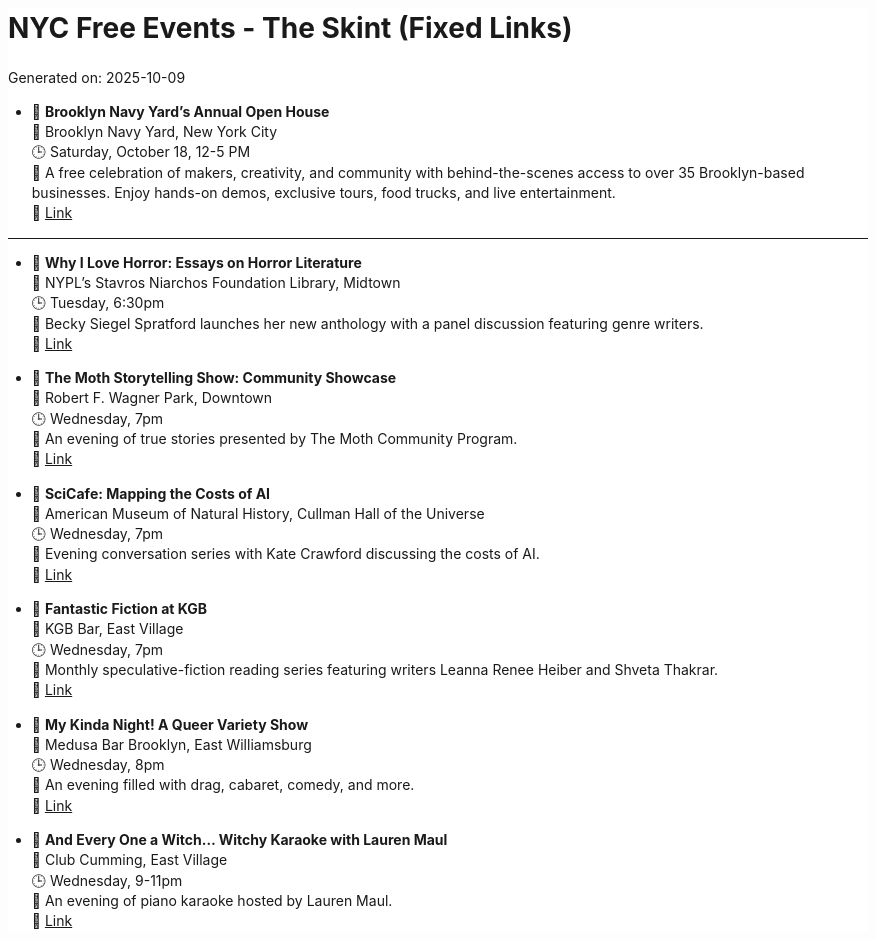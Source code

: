 # NYC Free Events - The Skint (Fixed Links)

Generated on: 2025-10-09

- 🎉 **Brooklyn Navy Yard’s Annual Open House**  
  📍 Brooklyn Navy Yard, New York City  
  🕒 Saturday, October 18, 12-5 PM  
  📝 A free celebration of makers, creativity, and community with behind-the-scenes access to over 35 Brooklyn-based businesses. Enjoy hands-on demos, exclusive tours, food trucks, and live entertainment.  
  🔗 [Link](https://theskint.com/celebrate-community-at-the-brooklyn-navy-yards-annual-open-house-sponsored/)

---

- 🎉 **Why I Love Horror: Essays on Horror Literature**  
  📍 NYPL’s Stavros Niarchos Foundation Library, Midtown  
  🕒 Tuesday, 6:30pm  
  📝 Becky Siegel Spratford launches her new anthology with a panel discussion featuring genre writers.  
  🔗 [Link](https://www.nypl.org/events/programs/2025/10/07/why-i-love-horror-essays-horror-literature-becky-siegel-spratford-rachel)

- 🎉 **The Moth Storytelling Show: Community Showcase**  
  📍 Robert F. Wagner Park, Downtown  
  🕒 Wednesday, 7pm  
  📝 An evening of true stories presented by The Moth Community Program.  
  🔗 [Link](https://www.eventbrite.com/e/the-moth-community-storyslam-tickets-1712268915419)

- 🎉 **SciCafe: Mapping the Costs of AI**  
  📍 American Museum of Natural History, Cullman Hall of the Universe  
  🕒 Wednesday, 7pm  
  📝 Evening conversation series with Kate Crawford discussing the costs of AI.  
  🔗 [Link](https://www.amnh.org/calendar/ai-hidden-costs)

- 🎉 **Fantastic Fiction at KGB**  
  📍 KGB Bar, East Village  
  🕒 Wednesday, 7pm  
  📝 Monthly speculative-fiction reading series featuring writers Leanna Renee Heiber and Shveta Thakrar.  
  🔗 [Link](https://www.kgbfantasticfiction.org)

- 🎉 **My Kinda Night! A Queer Variety Show**  
  📍 Medusa Bar Brooklyn, East Williamsburg  
  🕒 Wednesday, 8pm  
  📝 An evening filled with drag, cabaret, comedy, and more.  
  🔗 [Link](https://www.eventbrite.com/e/my-kinda-night-a-queer-variety-show-tickets-1312343257009)

- 🎉 **And Every One a Witch… Witchy Karaoke with Lauren Maul**  
  📍 Club Cumming, East Village  
  🕒 Wednesday, 9-11pm  
  📝 An evening of piano karaoke hosted by Lauren Maul.  
  🔗 [Link](https://clubcummingnyc.com/schedule/9ayyf67rke476ym-cr7ss-j8y4s-55rge-fmpdx-kpb8m-jfl5n-fe8m4)
